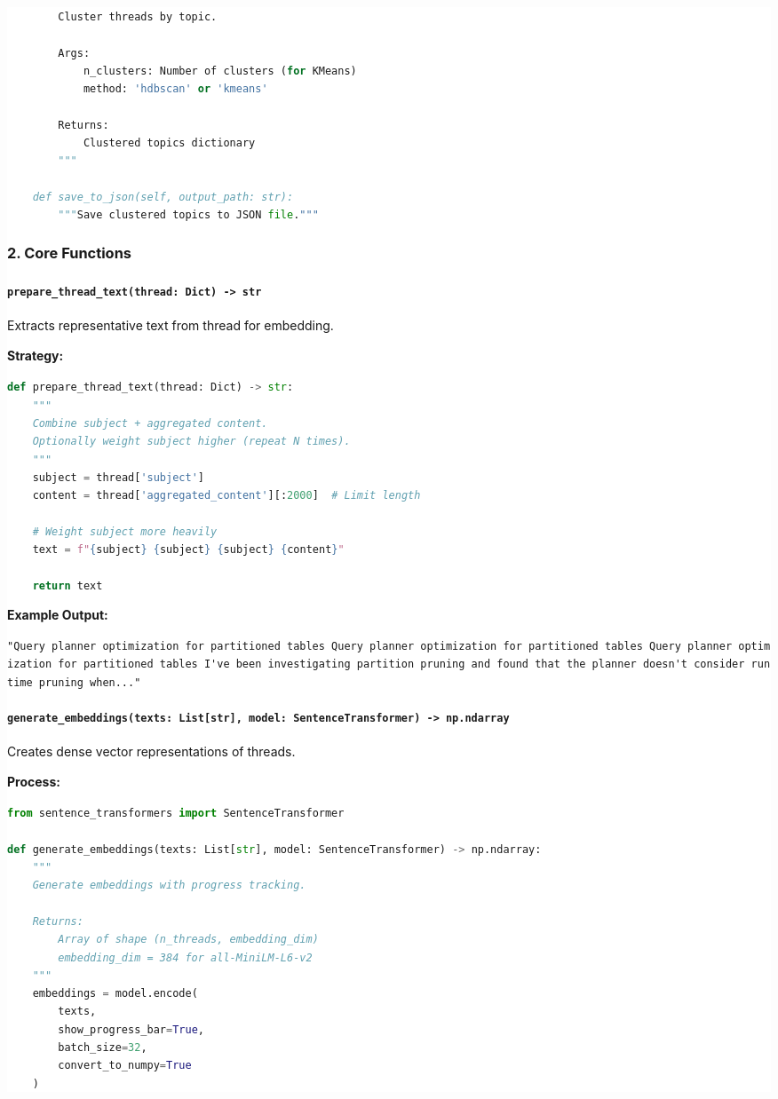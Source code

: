 ```python
        Cluster threads by topic.

        Args:
            n_clusters: Number of clusters (for KMeans)
            method: 'hdbscan' or 'kmeans'

        Returns:
            Clustered topics dictionary
        """

    def save_to_json(self, output_path: str):
        """Save clustered topics to JSON file."""
```

### 2. Core Functions

#### `prepare_thread_text(thread: Dict) -> str`

Extracts representative text from thread for embedding.

**Strategy:**
```python
def prepare_thread_text(thread: Dict) -> str:
    """
    Combine subject + aggregated content.
    Optionally weight subject higher (repeat N times).
    """
    subject = thread['subject']
    content = thread['aggregated_content'][:2000]  # Limit length

    # Weight subject more heavily
    text = f"{subject} {subject} {subject} {content}"

    return text
```

**Example Output:**
```
"Query planner optimization for partitioned tables Query planner optimization for partitioned tables Query planner optimization for partitioned tables I've been investigating partition pruning and found that the planner doesn't consider runtime pruning when..."
```

#### `generate_embeddings(texts: List[str], model: SentenceTransformer) -> np.ndarray`

Creates dense vector representations of threads.

**Process:**
```python
from sentence_transformers import SentenceTransformer

def generate_embeddings(texts: List[str], model: SentenceTransformer) -> np.ndarray:
    """
    Generate embeddings with progress tracking.

    Returns:
        Array of shape (n_threads, embedding_dim)
        embedding_dim = 384 for all-MiniLM-L6-v2
    """
    embeddings = model.encode(
        texts,
        show_progress_bar=True,
        batch_size=32,
        convert_to_numpy=True
    )
```